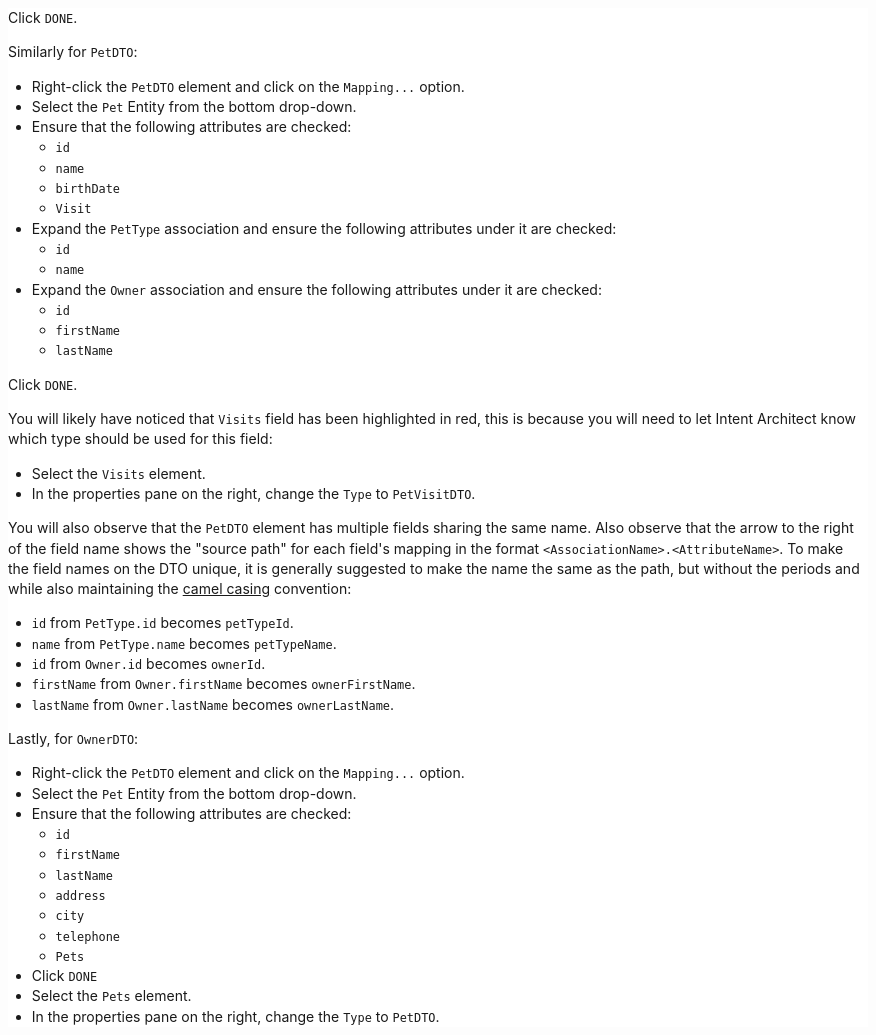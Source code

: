 Click `DONE`.

<p><video style="max-width: 100%" muted="true" loop="true" autoplay="true" src="videos/service-mapping-pet-visit.mp4"></video></p>

Similarly for `PetDTO`:

- Right-click the `PetDTO` element and click on the `Mapping...` option.
- Select the `Pet` Entity from the bottom drop-down.
- Ensure that the following attributes are checked:
  - `id`
  - `name`
  - `birthDate`
  - `Visit`
- Expand the `PetType` association and ensure the following attributes under it are checked:
  - `id`
  - `name`
- Expand the `Owner` association and ensure the following attributes under it are checked:
  - `id`
  - `firstName`
  - `lastName`

Click `DONE`.

You will likely have noticed that `Visits` field has been highlighted in red, this is because you will need to let Intent Architect know which type should be used for this field:

- Select the `Visits` element.
- In the properties pane on the right, change the `Type` to `PetVisitDTO`.

You will also observe that the `PetDTO` element has multiple fields sharing the same name. Also observe that the arrow to the right of the field name shows the "source path" for each field's mapping in the format `<AssociationName>.<AttributeName>`. To make the field names on the DTO unique, it is generally suggested to make the name the same as the path, but without the periods and while also maintaining the [camel casing](https://en.wikipedia.org/wiki/Camel_case) convention:

- `id` from `PetType.id` becomes `petTypeId`.
- `name` from `PetType.name` becomes `petTypeName`.
- `id` from `Owner.id` becomes `ownerId`.
- `firstName` from `Owner.firstName` becomes `ownerFirstName`.
- `lastName` from `Owner.lastName` becomes `ownerLastName`.

<p><video style="max-width: 100%" muted="true" loop="true" autoplay="true" src="videos/service-mapping-pet.mp4"></video></p>

Lastly, for `OwnerDTO`:

- Right-click the `PetDTO` element and click on the `Mapping...` option.
- Select the `Pet` Entity from the bottom drop-down.
- Ensure that the following attributes are checked:
  - `id`
  - `firstName`
  - `lastName`
  - `address`
  - `city`
  - `telephone`
  - `Pets`
- Click `DONE`
- Select the `Pets` element.
- In the properties pane on the right, change the `Type` to `PetDTO`.
